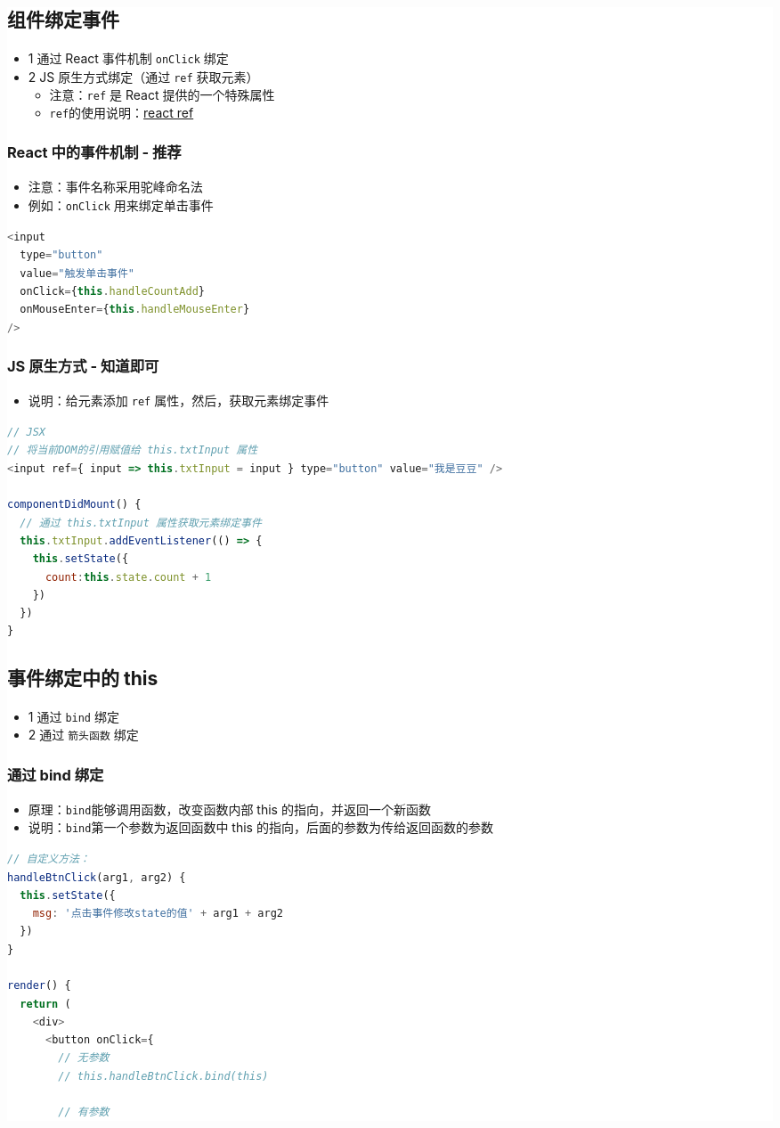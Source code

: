 ## 组件绑定事件

- 1 通过 React 事件机制 `onClick` 绑定
- 2 JS 原生方式绑定（通过 `ref` 获取元素）
  - 注意：`ref` 是 React 提供的一个特殊属性
  - `ref`的使用说明：[react ref](https://reactjscn.com/docs/refs-and-the-dom.html)

### React 中的事件机制 - 推荐

- 注意：事件名称采用驼峰命名法
- 例如：`onClick` 用来绑定单击事件

```js
<input
  type="button"
  value="触发单击事件"
  onClick={this.handleCountAdd}
  onMouseEnter={this.handleMouseEnter}
/>
```

### JS 原生方式 - 知道即可

- 说明：给元素添加 `ref` 属性，然后，获取元素绑定事件

```js
// JSX
// 将当前DOM的引用赋值给 this.txtInput 属性
<input ref={ input => this.txtInput = input } type="button" value="我是豆豆" />

componentDidMount() {
  // 通过 this.txtInput 属性获取元素绑定事件
  this.txtInput.addEventListener(() => {
    this.setState({
      count:this.state.count + 1
    })
  })
}
```

## 事件绑定中的 this

- 1 通过 `bind` 绑定
- 2 通过 `箭头函数` 绑定

### 通过 bind 绑定

- 原理：`bind`能够调用函数，改变函数内部 this 的指向，并返回一个新函数
- 说明：`bind`第一个参数为返回函数中 this 的指向，后面的参数为传给返回函数的参数

```js
// 自定义方法：
handleBtnClick(arg1, arg2) {
  this.setState({
    msg: '点击事件修改state的值' + arg1 + arg2
  })
}

render() {
  return (
    <div>
      <button onClick={
        // 无参数
        // this.handleBtnClick.bind(this)

        // 有参数
```